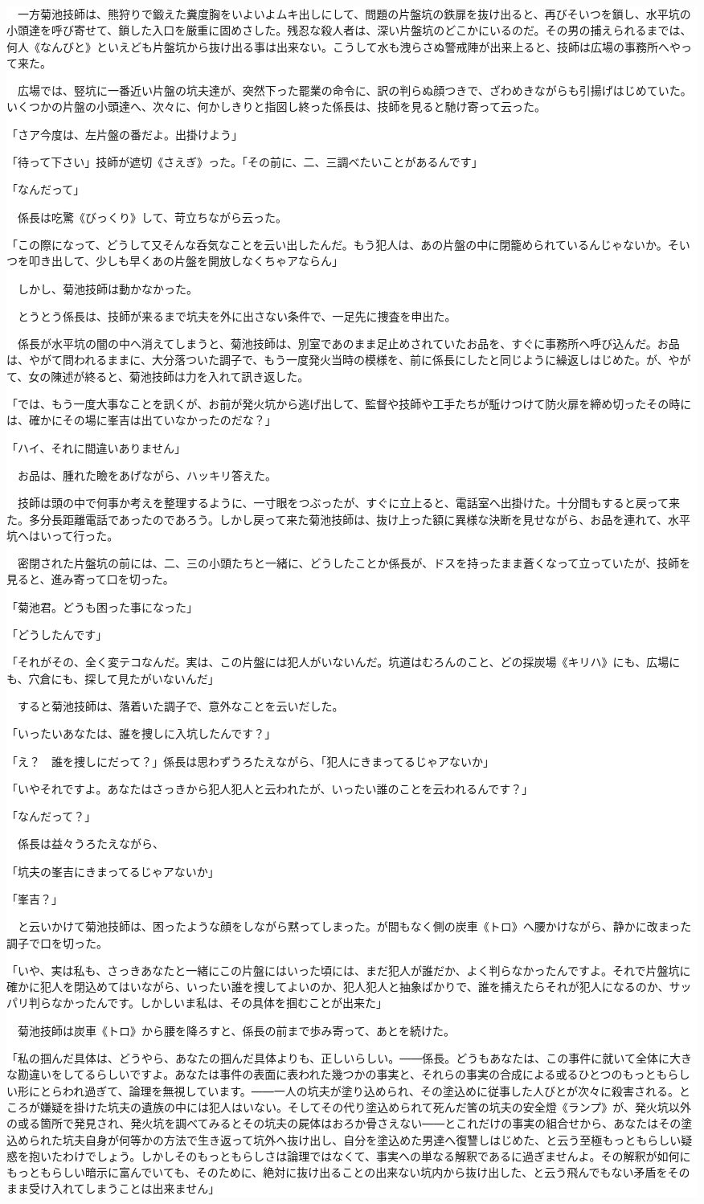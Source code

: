 　一方菊池技師は、熊狩りで鍛えた糞度胸をいよいよムキ出しにして、問題の片盤坑の鉄扉を抜け出ると、再びそいつを鎖し、水平坑の小頭達を呼び寄せて、鎖した入口を厳重に固めさした。残忍な殺人者は、深い片盤坑のどこかにいるのだ。その男の捕えられるまでは、何人《なんびと》といえども片盤坑から抜け出る事は出来ない。こうして水も洩らさぬ警戒陣が出来上ると、技師は広場の事務所へやって来た。

　広場では、竪坑に一番近い片盤の坑夫達が、突然下った罷業の命令に、訳の判らぬ顔つきで、ざわめきながらも引揚げはじめていた。いくつかの片盤の小頭達へ、次々に、何かしきりと指図し終った係長は、技師を見ると馳け寄って云った。

「さア今度は、左片盤の番だよ。出掛けよう」

「待って下さい」技師が遮切《さえぎ》った。「その前に、二、三調べたいことがあるんです」

「なんだって」

　係長は吃驚《びっくり》して、苛立ちながら云った。

「この際になって、どうして又そんな呑気なことを云い出したんだ。もう犯人は、あの片盤の中に閉籠められているんじゃないか。そいつを叩き出して、少しも早くあの片盤を開放しなくちゃアならん」

　しかし、菊池技師は動かなかった。

　とうとう係長は、技師が来るまで坑夫を外に出さない条件で、一足先に捜査を申出た。

　係長が水平坑の闇の中へ消えてしまうと、菊池技師は、別室であのまま足止めされていたお品を、すぐに事務所へ呼び込んだ。お品は、やがて問われるままに、大分落ついた調子で、もう一度発火当時の模様を、前に係長にしたと同じように繰返しはじめた。が、やがて、女の陳述が終ると、菊池技師は力を入れて訊き返した。

「では、もう一度大事なことを訊くが、お前が発火坑から逃げ出して、監督や技師や工手たちが駈けつけて防火扉を締め切ったその時には、確かにその場に峯吉は出ていなかったのだな？」

「ハイ、それに間違いありません」

　お品は、腫れた瞼をあげながら、ハッキリ答えた。

　技師は頭の中で何事か考えを整理するように、一寸眼をつぶったが、すぐに立上ると、電話室へ出掛けた。十分間もすると戻って来た。多分長距離電話であったのであろう。しかし戻って来た菊池技師は、抜け上った額に異様な決断を見せながら、お品を連れて、水平坑へはいって行った。

　密閉された片盤坑の前には、二、三の小頭たちと一緒に、どうしたことか係長が、ドスを持ったまま蒼くなって立っていたが、技師を見ると、進み寄って口を切った。

「菊池君。どうも困った事になった」

「どうしたんです」

「それがその、全く変テコなんだ。実は、この片盤には犯人がいないんだ。坑道はむろんのこと、どの採炭場《キリハ》にも、広場にも、穴倉にも、探して見たがいないんだ」

　すると菊池技師は、落着いた調子で、意外なことを云いだした。

「いったいあなたは、誰を捜しに入坑したんです？」

「え？　誰を捜しにだって？」係長は思わずうろたえながら、「犯人にきまってるじゃアないか」

「いやそれですよ。あなたはさっきから犯人犯人と云われたが、いったい誰のことを云われるんです？」

「なんだって？」

　係長は益々うろたえながら、

「坑夫の峯吉にきまってるじゃアないか」

「峯吉？」

　と云いかけて菊池技師は、困ったような顔をしながら黙ってしまった。が間もなく側の炭車《トロ》へ腰かけながら、静かに改まった調子で口を切った。

「いや、実は私も、さっきあなたと一緒にこの片盤にはいった頃には、まだ犯人が誰だか、よく判らなかったんですよ。それで片盤坑に確かに犯人を閉込めてはいながら、いったい誰を捜してよいのか、犯人犯人と抽象ばかりで、誰を捕えたらそれが犯人になるのか、サッパリ判らなかったんです。しかしいま私は、その具体を掴むことが出来た」

　菊池技師は炭車《トロ》から腰を降ろすと、係長の前まで歩み寄って、あとを続けた。

「私の掴んだ具体は、どうやら、あなたの掴んだ具体よりも、正しいらしい。――係長。どうもあなたは、この事件に就いて全体に大きな勘違いをしてるらしいですよ。あなたは事件の表面に表われた幾つかの事実と、それらの事実の合成による或るひとつのもっともらしい形にとらわれ過ぎて、論理を無視しています。――一人の坑夫が塗り込められ、その塗込めに従事した人びとが次々に殺害される。ところが嫌疑を掛けた坑夫の遺族の中には犯人はいない。そしてその代り塗込められて死んだ筈の坑夫の安全燈《ランプ》が、発火坑以外の或る箇所で発見され、発火坑を調べてみるとその坑夫の屍体はおろか骨さえない――とこれだけの事実の組合せから、あなたはその塗込められた坑夫自身が何等かの方法で生き返って坑外へ抜け出し、自分を塗込めた男達へ復讐しはじめた、と云う至極もっともらしい疑惑を抱いたわけでしょう。しかしそのもっともらしさは論理ではなくて、事実への単なる解釈であるに過ぎませんよ。その解釈が如何にもっともらしい暗示に富んでいても、そのために、絶対に抜け出ることの出来ない坑内から抜け出した、と云う飛んでもない矛盾をそのまま受け入れてしまうことは出来ません」
